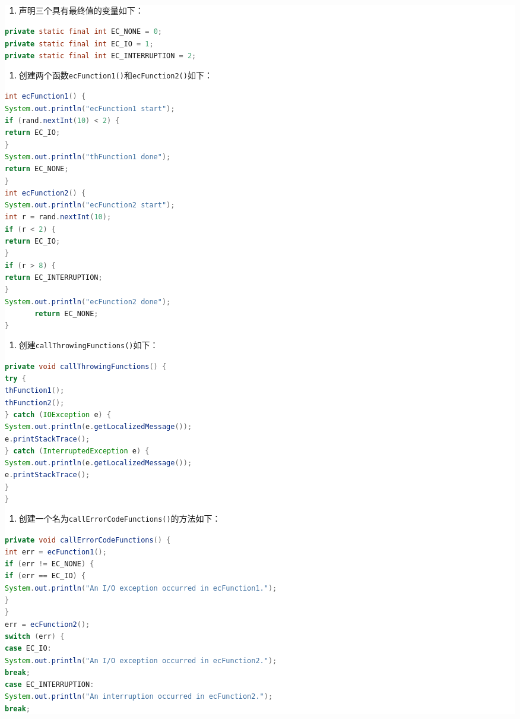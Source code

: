1.  声明三个具有最终值的变量如下：

```java
private static final int EC_NONE = 0;
private static final int EC_IO = 1;
private static final int EC_INTERRUPTION = 2;
```

1.  创建两个函数`ecFunction1()`和`ecFunction2()`如下：

```java
int ecFunction1() {
System.out.println("ecFunction1 start");
if (rand.nextInt(10) < 2) {
return EC_IO;
}
System.out.println("thFunction1 done");
return EC_NONE;
}
int ecFunction2() {
System.out.println("ecFunction2 start");
int r = rand.nextInt(10);
if (r < 2) {
return EC_IO;
}
if (r > 8) {
return EC_INTERRUPTION;
}
System.out.println("ecFunction2 done");
       return EC_NONE;
}
```

1.  创建`callThrowingFunctions()`如下：

```java
private void callThrowingFunctions() {
try {
thFunction1();
thFunction2();
} catch (IOException e) {
System.out.println(e.getLocalizedMessage());
e.printStackTrace();
} catch (InterruptedException e) {
System.out.println(e.getLocalizedMessage());
e.printStackTrace();
}
}
```

1.  创建一个名为`callErrorCodeFunctions()`的方法如下：

```java
private void callErrorCodeFunctions() {
int err = ecFunction1();
if (err != EC_NONE) {
if (err == EC_IO) {
System.out.println("An I/O exception occurred in ecFunction1.");
}
}
err = ecFunction2();
switch (err) {
case EC_IO:
System.out.println("An I/O exception occurred in ecFunction2.");
break;
case EC_INTERRUPTION:
System.out.println("An interruption occurred in ecFunction2.");
break;
```
